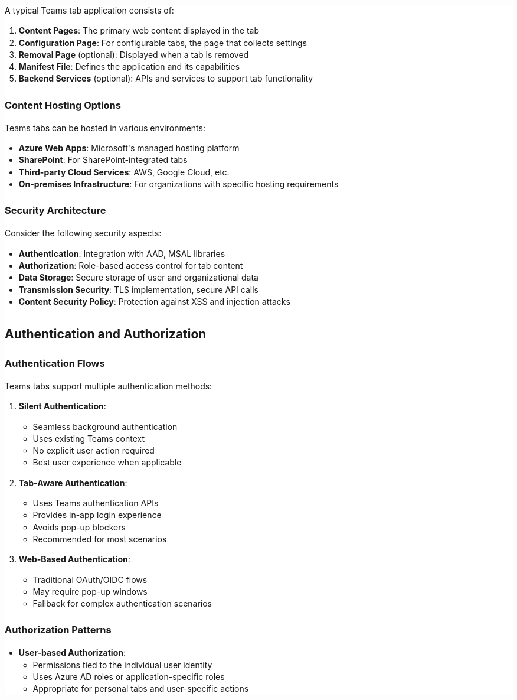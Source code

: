 A typical Teams tab application consists of:

1. **Content Pages**: The primary web content displayed in the tab
2. **Configuration Page**: For configurable tabs, the page that collects settings
3. **Removal Page** (optional): Displayed when a tab is removed
4. **Manifest File**: Defines the application and its capabilities
5. **Backend Services** (optional): APIs and services to support tab functionality

### Content Hosting Options

Teams tabs can be hosted in various environments:

- **Azure Web Apps**: Microsoft's managed hosting platform
- **SharePoint**: For SharePoint-integrated tabs
- **Third-party Cloud Services**: AWS, Google Cloud, etc.
- **On-premises Infrastructure**: For organizations with specific hosting requirements

### Security Architecture

Consider the following security aspects:

- **Authentication**: Integration with AAD, MSAL libraries
- **Authorization**: Role-based access control for tab content
- **Data Storage**: Secure storage of user and organizational data
- **Transmission Security**: TLS implementation, secure API calls
- **Content Security Policy**: Protection against XSS and injection attacks

## Authentication and Authorization

### Authentication Flows

Teams tabs support multiple authentication methods:

1. **Silent Authentication**:
   - Seamless background authentication
   - Uses existing Teams context
   - No explicit user action required
   - Best user experience when applicable

2. **Tab-Aware Authentication**:
   - Uses Teams authentication APIs
   - Provides in-app login experience
   - Avoids pop-up blockers
   - Recommended for most scenarios

3. **Web-Based Authentication**:
   - Traditional OAuth/OIDC flows
   - May require pop-up windows
   - Fallback for complex authentication scenarios

### Authorization Patterns

- **User-based Authorization**:
  - Permissions tied to the individual user identity
  - Uses Azure AD roles or application-specific roles
  - Appropriate for personal tabs and user-specific actions
